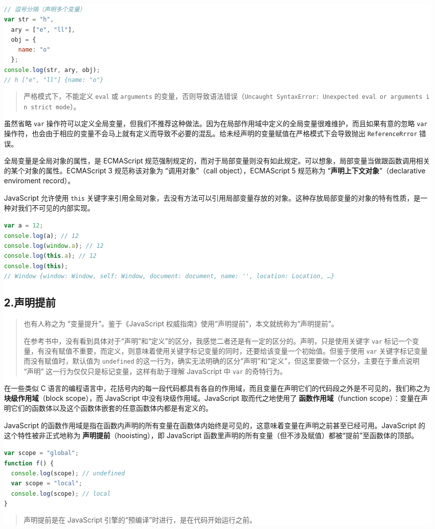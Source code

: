 ```js
// 逗号分隔（声明多个变量）
var str = "h",
  ary = ["e", "ll"],
  obj = {
    name: "o"
  };
console.log(str, ary, obj);
// h ["e", "ll"] {name: "o"}
```

> 严格模式下，不能定义 `eval` 或 `arguments` 的变量，否则导致语法错误（`Uncaught SyntaxError: Unexpected eval or arguments in strict mode`）。

虽然省略 `var` 操作符可以定义全局变量，但我们不推荐这种做法。因为在局部作用域中定义的全局变量很难维护，而且如果有意的忽略 `var` 操作符，也会由于相应的变量不会马上就有定义而导致不必要的混乱。给未经声明的变量赋值在严格模式下会导致抛出 `ReferenceRrror` 错误。

全局变量是全局对象的属性，是 ECMAScript 规范强制规定的，而对于局部变量则没有如此规定。可以想象，局部变量当做跟函数调用相关的某个对象的属性。ECMAScript 3 规范称该对象为 “调用对象”（call object），ECMAScript 5 规范称为 “**声明上下文对象**”（declarative enviroment record）。

JavaScript 允许使用 `this` 关键字来引用全局对象，去没有方法可以引用局部变量存放的对象。这种存放局部变量的对象的特有性质，是一种对我们不可见的内部实现。

```js
var a = 12;
console.log(a); // 12
console.log(window.a); // 12
console.log(this.a); // 12
console.log(this);
// Window {window: Window, self: Window, document: document, name: '', location: Location, …}
```

## 2.声明提前

> 也有人称之为 “变量提升”。鉴于《JavaScript 权威指南》使用“声明提前”，本文就统称为“声明提前”。
>
> 在参考书中，没有看到具体对于“声明”和“定义”的区分，我感觉二者还是有一定的区分的。声明，只是使用关键字 `var` 标记一个变量，有没有赋值不重要，而定义，则意味着使用关键字标记变量的同时，还要给该变量一个初始值。但鉴于使用 `var` 关键字标记变量而没有赋值时，默认值为 `undefined` 的这一行为，确实无法明确的区分“声明”和“定义”，但这里要做一个区分，主要在于重点说明 “声明” 这一行为仅仅只是标记变量，这样有助于理解 JavaScript 中 `var` 的奇特行为。

在一些类似 C 语言的编程语言中，花括号内的每一段代码都具有各自的作用域，而且变量在声明它们的代码段之外是不可见的，我们称之为 **块级作用域**（block scope），而 JavaScript 中没有块级作用域。JavaScript 取而代之地使用了 **函数作用域**（function scope）：变量在声明它们的函数体以及这个函数体嵌套的任意函数体内都是有定义的。

JavaScript 的函数作用域是指在函数内声明的所有变量在函数体内始终是可见的，这意味着变量在声明之前甚至已经可用。JavaScript 的这个特性被非正式地称为 **声明提前**（hooisting），即 JavaScript 函数里声明的所有变量（但不涉及赋值）都被“提前”至函数体的顶部。

```js
var scope = "global";
function f() {
  console.log(scope); // undefined
  var scope = "local";
  console.log(scope); // local
}
```

> 声明提前是在 JavaScript 引擎的“预编译”时进行，是在代码开始运行之前。

